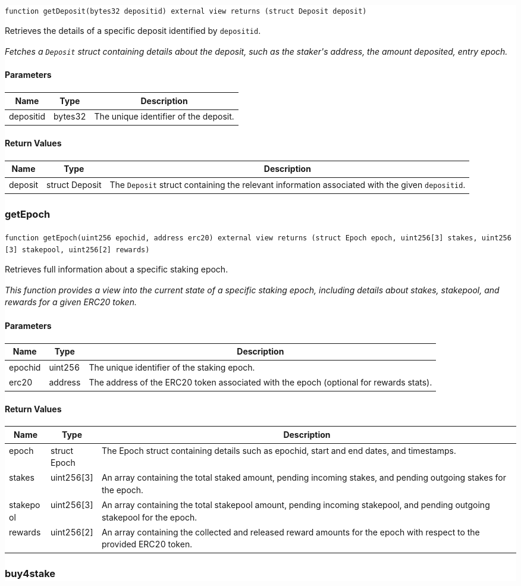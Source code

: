 ```solidity
function getDeposit(bytes32 depositid) external view returns (struct Deposit deposit)
```

Retrieves the details of a specific deposit identified by `depositid`.

_Fetches a `Deposit` struct containing details about the deposit, such as the staker's address, the amount deposited, entry epoch._

#### Parameters

| Name | Type | Description |
| ---- | ---- | ----------- |
| depositid | bytes32 | The unique identifier of the deposit. |

#### Return Values

| Name | Type | Description |
| ---- | ---- | ----------- |
| deposit | struct Deposit | The `Deposit` struct containing the relevant information associated with the given `depositid`. |

### getEpoch

```solidity
function getEpoch(uint256 epochid, address erc20) external view returns (struct Epoch epoch, uint256[3] stakes, uint256[3] stakepool, uint256[2] rewards)
```

Retrieves full information about a specific staking epoch.

_This function provides a view into the current state of a specific staking epoch, including details about stakes, stakepool, and rewards for a given ERC20 token._

#### Parameters

| Name | Type | Description |
| ---- | ---- | ----------- |
| epochid | uint256 | The unique identifier of the staking epoch. |
| erc20 | address | The address of the ERC20 token associated with the epoch (optional for rewards stats). |

#### Return Values

| Name | Type | Description |
| ---- | ---- | ----------- |
| epoch | struct Epoch | The Epoch struct containing details such as epochid, start and end dates, and timestamps. |
| stakes | uint256[3] | An array containing the total staked amount, pending incoming stakes, and pending outgoing stakes for the epoch. |
| stakepool | uint256[3] | An array containing the total stakepool amount, pending incoming stakepool, and pending outgoing stakepool for the epoch. |
| rewards | uint256[2] | An array containing the collected and released reward amounts for the epoch with respect to the provided ERC20 token. |

### buy4stake
